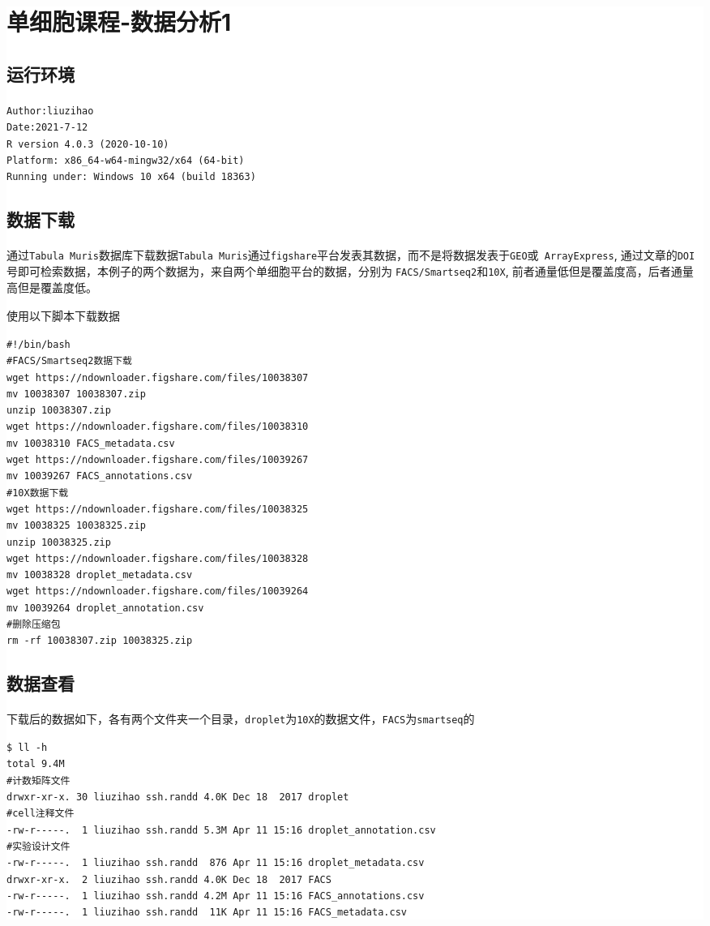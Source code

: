# 单细胞课程-数据分析1

## 运行环境

```
Author:liuzihao
Date:2021-7-12
R version 4.0.3 (2020-10-10)
Platform: x86_64-w64-mingw32/x64 (64-bit)
Running under: Windows 10 x64 (build 18363)
```

## 数据下载

通过`Tabula Muris`数据库下载数据`Tabula Muris`通过`figshare`平台发表其数据，而不是将数据发表于`GEO`或` ArrayExpress`, 通过文章的`DOI`号即可检索数据，本例子的两个数据为，来自两个单细胞平台的数据，分别为 `FACS/Smartseq2`和` 10X `, 前者通量低但是覆盖度高，后者通量高但是覆盖度低。

使用以下脚本下载数据

```shell
#!/bin/bash
#FACS/Smartseq2数据下载
wget https://ndownloader.figshare.com/files/10038307
mv 10038307 10038307.zip
unzip 10038307.zip
wget https://ndownloader.figshare.com/files/10038310
mv 10038310 FACS_metadata.csv
wget https://ndownloader.figshare.com/files/10039267
mv 10039267 FACS_annotations.csv
#10X数据下载
wget https://ndownloader.figshare.com/files/10038325
mv 10038325 10038325.zip
unzip 10038325.zip
wget https://ndownloader.figshare.com/files/10038328
mv 10038328 droplet_metadata.csv
wget https://ndownloader.figshare.com/files/10039264
mv 10039264 droplet_annotation.csv
#删除压缩包
rm -rf 10038307.zip 10038325.zip
```

## 数据查看

下载后的数据如下，各有两个文件夹一个目录，`droplet`为`10X`的数据文件，`FACS`为`smartseq`的

```shell
$ ll -h
total 9.4M
#计数矩阵文件
drwxr-xr-x. 30 liuzihao ssh.randd 4.0K Dec 18  2017 droplet
#cell注释文件
-rw-r-----.  1 liuzihao ssh.randd 5.3M Apr 11 15:16 droplet_annotation.csv
#实验设计文件
-rw-r-----.  1 liuzihao ssh.randd  876 Apr 11 15:16 droplet_metadata.csv
drwxr-xr-x.  2 liuzihao ssh.randd 4.0K Dec 18  2017 FACS
-rw-r-----.  1 liuzihao ssh.randd 4.2M Apr 11 15:16 FACS_annotations.csv
-rw-r-----.  1 liuzihao ssh.randd  11K Apr 11 15:16 FACS_metadata.csv

```

